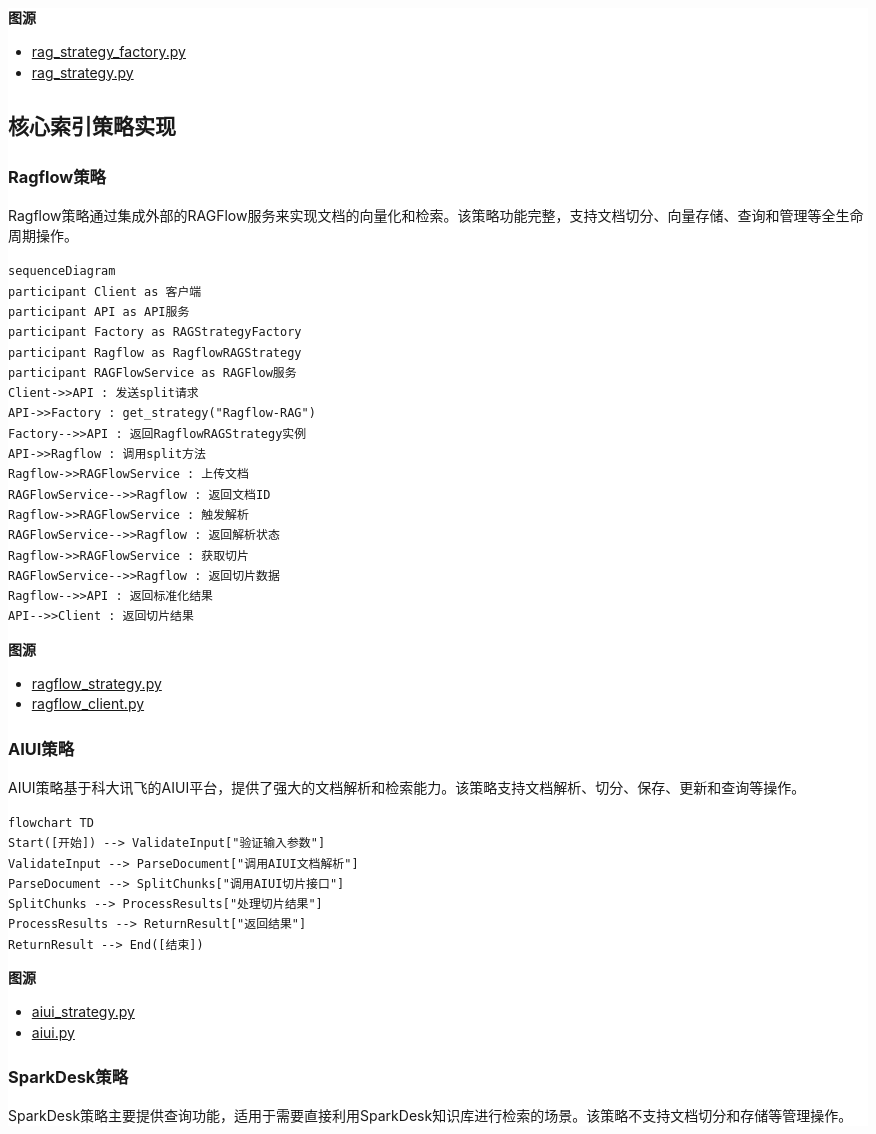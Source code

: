 **图源**
- [rag_strategy_factory.py](file://core/knowledge/service/rag_strategy_factory.py#L1-L94)
- [rag_strategy.py](file://core/knowledge/service/rag_strategy.py#L1-L86)

## 核心索引策略实现

### Ragflow策略
Ragflow策略通过集成外部的RAGFlow服务来实现文档的向量化和检索。该策略功能完整，支持文档切分、向量存储、查询和管理等全生命周期操作。

```mermaid
sequenceDiagram
participant Client as 客户端
participant API as API服务
participant Factory as RAGStrategyFactory
participant Ragflow as RagflowRAGStrategy
participant RAGFlowService as RAGFlow服务
Client->>API : 发送split请求
API->>Factory : get_strategy("Ragflow-RAG")
Factory-->>API : 返回RagflowRAGStrategy实例
API->>Ragflow : 调用split方法
Ragflow->>RAGFlowService : 上传文档
RAGFlowService-->>Ragflow : 返回文档ID
Ragflow->>RAGFlowService : 触发解析
RAGFlowService-->>Ragflow : 返回解析状态
Ragflow->>RAGFlowService : 获取切片
RAGFlowService-->>Ragflow : 返回切片数据
Ragflow-->>API : 返回标准化结果
API-->>Client : 返回切片结果
```

**图源**
- [ragflow_strategy.py](file://core/knowledge/service/impl/ragflow_strategy.py#L1-L799)
- [ragflow_client.py](file://core/knowledge/infra/ragflow/ragflow_client.py#L1-L799)

### AIUI策略
AIUI策略基于科大讯飞的AIUI平台，提供了强大的文档解析和检索能力。该策略支持文档解析、切分、保存、更新和查询等操作。

```mermaid
flowchart TD
Start([开始]) --> ValidateInput["验证输入参数"]
ValidateInput --> ParseDocument["调用AIUI文档解析"]
ParseDocument --> SplitChunks["调用AIUI切片接口"]
SplitChunks --> ProcessResults["处理切片结果"]
ProcessResults --> ReturnResult["返回结果"]
ReturnResult --> End([结束])
```

**图源**
- [aiui_strategy.py](file://core/knowledge/service/impl/aiui_strategy.py#L1-L269)
- [aiui.py](file://core/knowledge/infra/aiui/aiui.py#L1-L333)

### SparkDesk策略
SparkDesk策略主要提供查询功能，适用于需要直接利用SparkDesk知识库进行检索的场景。该策略不支持文档切分和存储等管理操作。
